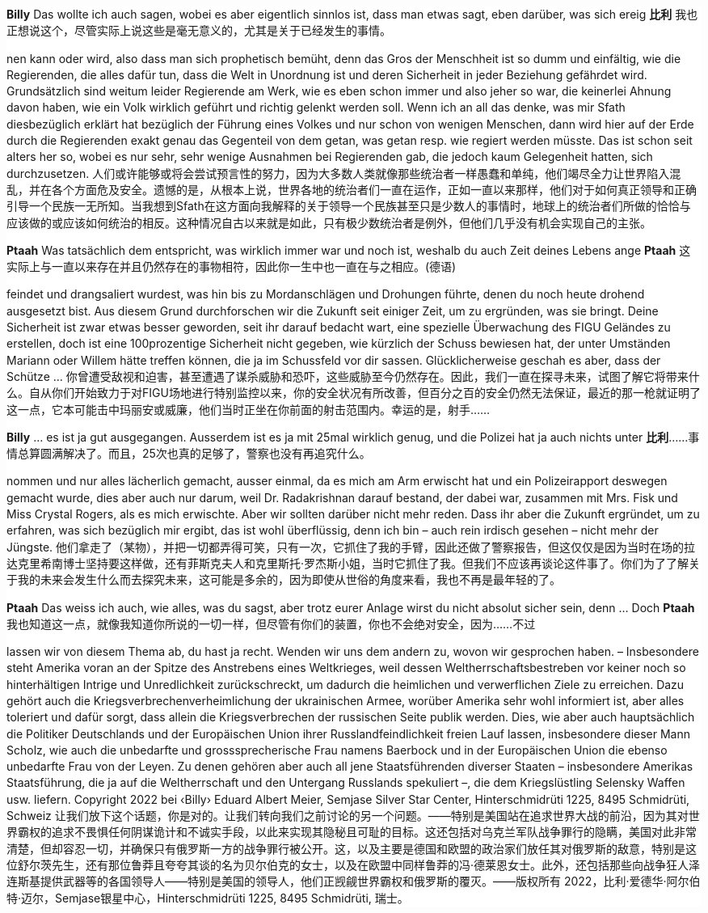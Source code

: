 **Billy** Das wollte ich auch sagen, wobei es aber eigentlich sinnlos ist, dass man etwas sagt, eben darüber, was sich ereig
**比利** 我也正想说这个，尽管实际上说这些是毫无意义的，尤其是关于已经发生的事情。

nen kann oder wird, also dass man sich prophetisch bemüht, denn das Gros der Menschheit ist so dumm und einfältig, wie die Regierenden, die alles dafür tun, dass die Welt in Unordnung ist und deren Sicherheit in jeder Beziehung gefährdet wird. Grundsätzlich sind weitum leider Regierende am Werk, wie es eben schon immer und also jeher so war, die keinerlei Ahnung davon haben, wie ein Volk wirklich geführt und richtig gelenkt werden soll. Wenn ich an all das denke, was mir Sfath diesbezüglich erklärt hat bezüglich der Führung eines Volkes und nur schon von wenigen Menschen, dann wird hier auf der Erde durch die Regierenden exakt genau das Gegenteil von dem getan, was getan resp. wie regiert werden müsste. Das ist schon seit alters her so, wobei es nur sehr, sehr wenige Ausnahmen bei Regierenden gab, die jedoch kaum Gelegenheit hatten, sich durchzusetzen.
人们或许能够或将会尝试预言性的努力，因为大多数人类就像那些统治者一样愚蠢和单纯，他们竭尽全力让世界陷入混乱，并在各个方面危及安全。遗憾的是，从根本上说，世界各地的统治者们一直在运作，正如一直以来那样，他们对于如何真正领导和正确引导一个民族一无所知。当我想到Sfath在这方面向我解释的关于领导一个民族甚至只是少数人的事情时，地球上的统治者们所做的恰恰与应该做的或应该如何统治的相反。这种情况自古以来就是如此，只有极少数统治者是例外，但他们几乎没有机会实现自己的主张。

**Ptaah** Was tatsächlich dem entspricht, was wirklich immer war und noch ist, weshalb du auch Zeit deines Lebens ange
**Ptaah** 这实际上与一直以来存在并且仍然存在的事物相符，因此你一生中也一直在与之相应。(德语)

feindet und drangsaliert wurdest, was hin bis zu Mordanschlägen und Drohungen führte, denen du noch heute drohend ausgesetzt bist. Aus diesem Grund durchforschen wir die Zukunft seit einiger Zeit, um zu ergründen, was sie bringt. Deine Sicherheit ist zwar etwas besser geworden, seit ihr darauf bedacht wart, eine spezielle Überwachung des FIGU Geländes zu erstellen, doch ist eine 100prozentige Sicherheit nicht gegeben, wie kürzlich der Schuss bewiesen hat, der unter Umständen Mariann oder Willem hätte treffen können, die ja im Schussfeld vor dir sassen. Glücklicherweise geschah es aber, dass der Schütze …
你曾遭受敌视和迫害，甚至遭遇了谋杀威胁和恐吓，这些威胁至今仍然存在。因此，我们一直在探寻未来，试图了解它将带来什么。自从你们开始致力于对FIGU场地进行特别监控以来，你的安全状况有所改善，但百分之百的安全仍然无法保证，最近的那一枪就证明了这一点，它本可能击中玛丽安或威廉，他们当时正坐在你前面的射击范围内。幸运的是，射手……

**Billy** … es ist ja gut ausgegangen. Ausserdem ist es ja mit 25mal wirklich genug, und die Polizei hat ja auch nichts unter
**比利**……事情总算圆满解决了。而且，25次也真的足够了，警察也没有再追究什么。

nommen und nur alles lächerlich gemacht, ausser einmal, da es mich am Arm erwischt hat und ein Polizeirapport deswegen gemacht wurde, dies aber auch nur darum, weil Dr. Radakrishnan darauf bestand, der dabei war, zusammen mit Mrs. Fisk und Miss Crystal Rogers, als es mich erwischte. Aber wir sollten darüber nicht mehr reden. Dass ihr aber die Zukunft ergründet, um zu erfahren, was sich bezüglich mir ergibt, das ist wohl überflüssig, denn ich bin – auch rein irdisch gesehen – nicht mehr der Jüngste.
他们拿走了（某物），并把一切都弄得可笑，只有一次，它抓住了我的手臂，因此还做了警察报告，但这仅仅是因为当时在场的拉达克里希南博士坚持要这样做，还有菲斯克夫人和克里斯托·罗杰斯小姐，当时它抓住了我。但我们不应该再谈论这件事了。你们为了了解关于我的未来会发生什么而去探究未来，这可能是多余的，因为即使从世俗的角度来看，我也不再是最年轻的了。

**Ptaah** Das weiss ich auch, wie alles, was du sagst, aber trotz eurer Anlage wirst du nicht absolut sicher sein, denn … Doch
**Ptaah** 我也知道这一点，就像我知道你所说的一切一样，但尽管有你们的装置，你也不会绝对安全，因为……不过

lassen wir von diesem Thema ab, du hast ja recht. Wenden wir uns dem andern zu, wovon wir gesprochen haben. – Insbesondere steht Amerika voran an der Spitze des Anstrebens eines Weltkrieges, weil dessen Weltherrschaftsbestreben vor keiner noch so hinterhältigen Intrige und Unredlichkeit zurückschreckt, um dadurch die heimlichen und verwerflichen Ziele zu erreichen. Dazu gehört auch die Kriegsverbrechenverheimlichung der ukrainischen Armee, worüber Amerika sehr wohl informiert ist, aber alles toleriert und dafür sorgt, dass allein die Kriegsverbrechen der russischen Seite publik werden. Dies, wie aber auch hauptsächlich die Politiker Deutschlands und der Europäischen Union ihrer Russlandfeindlichkeit freien Lauf lassen, insbesondere dieser Mann Scholz, wie auch die unbedarfte und grosssprecherische Frau namens Baerbock und in der Europäischen Union die ebenso unbedarfte Frau von der Leyen. Zu denen gehören aber auch all jene Staatsführenden diverser Staaten – insbesondere Amerikas Staatsführung, die ja auf die Weltherrschaft und den Untergang Russlands spekuliert –, die dem Kriegslüstling Selensky Waffen usw. liefern. Copyright 2022 bei ‹Billy› Eduard Albert Meier, Semjase Silver Star Center, Hinterschmidrüti 1225, 8495 Schmidrüti, Schweiz
让我们放下这个话题，你是对的。让我们转向我们之前讨论的另一个问题。——特别是美国站在追求世界大战的前沿，因为其对世界霸权的追求不畏惧任何阴谋诡计和不诚实手段，以此来实现其隐秘且可耻的目标。这还包括对乌克兰军队战争罪行的隐瞒，美国对此非常清楚，但却容忍一切，并确保只有俄罗斯一方的战争罪行被公开。这，以及主要是德国和欧盟的政治家们放任其对俄罗斯的敌意，特别是这位舒尔茨先生，还有那位鲁莽且夸夸其谈的名为贝尔伯克的女士，以及在欧盟中同样鲁莽的冯·德莱恩女士。此外，还包括那些向战争狂人泽连斯基提供武器等的各国领导人——特别是美国的领导人，他们正觊觎世界霸权和俄罗斯的覆灭。——版权所有 2022，比利·爱德华·阿尔伯特·迈尔，Semjase银星中心，Hinterschmidrüti 1225, 8495 Schmidrüti, 瑞士。
